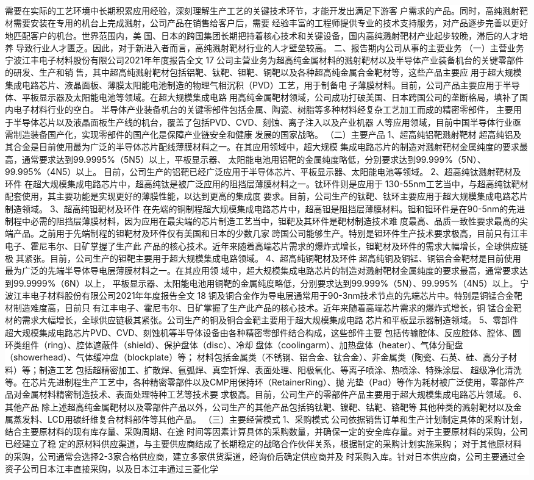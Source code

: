 需要在实际的工艺环境中长期积累应用经验，深刻理解生产工艺的关键技术环节，才能开发出满足下游客
户需求的产品。同时，高纯溅射靶材需要安装在专用的机台上完成溅射，公司产品在销售给客户后，需要
经验丰富的工程师提供专业的技术支持服务，对产品逐步完善以更好地匹配客户的机台。世界范围内，美
国、日本的跨国集团长期把持着核心技术和关键设备，国内高纯溅射靶材产业起步较晚，滞后的人才培养
导致行业人才匮乏。因此，对于新进入者而言，高纯溅射靶材行业的人才壁垒较高。
二、报告期内公司从事的主要业务
（一）主营业务
宁波江丰电子材料股份有限公司2021年年度报告全文
17
公司主营业务为超高纯金属材料的溅射靶材以及半导体产业装备机台的关键零部件的研发、生产和销
售，其中超高纯溅射靶材包括铝靶、钛靶、钽靶、铜靶以及各种超高纯金属合金靶材等，这些产品主要应
用于超大规模集成电路芯片、液晶面板、薄膜太阳能电池制造的物理气相沉积（PVD）工艺，用于制备电
子薄膜材料。目前，公司产品主要应用于半导体、平板显示器及太阳能电池等领域。在超大规模集成电路
用高纯金属靶材领域，公司成功打破美国、日本跨国公司的垄断格局，填补了国内电子材料行业的空白。
半导体产业装备机台的关键零部件包括金属、陶瓷、树脂等多种材料经复杂工艺加工而成的精密零部件，
主要用于半导体芯片以及液晶面板生产线的机台，覆盖了包括PVD、CVD、刻蚀、离子注入以及产业机器
人等应用领域，目前中国半导体行业亟需制造装备国产化，实现零部件的国产化是保障产业链安全和健康
发展的国家战略。
（二）主要产品
1、超高纯铝靶溅射靶材
超高纯铝及其合金是目前使用最为广泛的半导体芯片配线薄膜材料之一。在其应用领域中，超大规模
集成电路芯片的制造对溅射靶材金属纯度的要求最高，通常要求达到99.9995%（5N5）以上，平板显示器、
太阳能电池用铝靶的金属纯度略低，分别要求达到99.999%（5N）、99.995%（4N5）以上。
目前，公司生产的铝靶已经广泛应用于半导体芯片、平板显示器、太阳能电池等领域。
2、超高纯钛溅射靶材及环件
在超大规模集成电路芯片中，超高纯钛是被广泛应用的阻挡层薄膜材料之一。钛环件则是应用于
130-55nm工艺当中，与超高纯钛靶材配套使用，其主要功能是实现更好的薄膜性能，以达到更高的集成度
要求。目前，公司生产的钛靶、钛环主要应用于超大规模集成电路芯片制造领域。
3、超高纯钽靶材及环件
在先端的铜制程超大规模集成电路芯片中，超高钽是阻挡层薄膜材料。钽和钽环件是在90-5nm的先进
制程中必需的阻挡层薄膜材料，因为应用在最尖端的芯片制造工艺当中，钽靶及其环件是靶材制造技术难
度最高、品质一致性要求最高的尖端产品。之前用于先端制程的钽靶材及环件仅有美国和日本的少数几家
跨国公司能够生产。特别是钽环件生产技术要求极高，目前只有江丰电子、霍尼韦尔、日矿掌握了生产此
产品的核心技术。近年来随着高端芯片需求的爆炸式增长，钽靶材及环件的需求大幅增长，全球供应链极
其紧张。目前，公司生产的钽靶主要用于超大规模集成电路领域。
4、超高纯铜靶材及环件
超高纯铜及铜锰、铜铝合金靶材是目前使用最为广泛的先端半导体导电层薄膜材料之一。在其应用领
域中，超大规模集成电路芯片的制造对溅射靶材金属纯度的要求最高，通常要求达到99.9999%（6N）以上，
平板显示器、太阳能电池用铜靶的金属纯度略低，分别要求达到99.999%（5N）、99.995%（4N5）以上。
宁波江丰电子材料股份有限公司2021年年度报告全文
18
铜及铜合金作为导电层通常用于90-3nm技术节点的先端芯片中。特别是铜锰合金靶材制造难度高，目前只
有江丰电子、霍尼韦尔、日矿掌握了生产此产品的核心技术。近年来随着高端芯片需求的爆炸式增长，铜
锰合金靶材的需求大幅增长，全球供应链极其紧张。公司生产的铜及铜合金靶主要用于超大规模集成电路
芯片和平板显示器制造领域。
5、零部件
超大规模集成电路芯片PVD、CVD、刻蚀机等半导体设备由各种精密零部件结合构成，这些部件主要
包括传输腔体、反应腔体、膛体、圆环类组件（ring）、腔体遮蔽件（shield）、保护盘体（disc）、冷却
盘体（coolingarm）、加热盘体（heater）、气体分配盘（showerhead）、气体缓冲盘（blockplate）等；
材料包括金属类（不锈钢、铝合金、钛合金）、非金属类（陶瓷、石英、硅、高分子材料）等；制造工艺
包括超精密加工、扩散焊、氩弧焊、真空钎焊、表面处理、阳极氧化、等离子喷涂、热喷涂、特殊涂层、
超级净化清洗等。在芯片先进制程生产工艺中，各种精密零部件以及CMP用保持环（RetainerRing）、抛
光垫（Pad）等作为耗材被广泛使用，零部件产品对金属材料精密制造技术、表面处理特种工艺等技术要
求极高。目前，公司生产的零部件产品主要用于超大规模集成电路芯片领域。
6、其他产品
除上述超高纯金属靶材以及零部件产品以外，公司生产的其他产品包括钨钛靶、镍靶、钴靶、铬靶等
其他种类的溅射靶材以及金属蒸发料、LCD用碳纤维复合材料部件等其他产品。
（三）主要经营模式
1、采购模式
公司依据销售订单和生产计划制定具体的采购计划，结合主要原材料的现有库存量、采购周期、在途
时间等因素计算具体的采购数量，并确保一定的安全库存量。对于主要原材料的采购，公司已经建立了稳
定的原材料供应渠道，与主要供应商结成了长期稳定的战略合作伙伴关系，根据制定的采购计划实施采购；
对于其他原材料的采购，公司通常会选择2-3家合格供应商，建立多家供货渠道，经询价后确定供应商并及
时采购入库。针对日本供应商，公司主要通过全资子公司日本江丰直接采购，以及日本江丰通过三菱化学